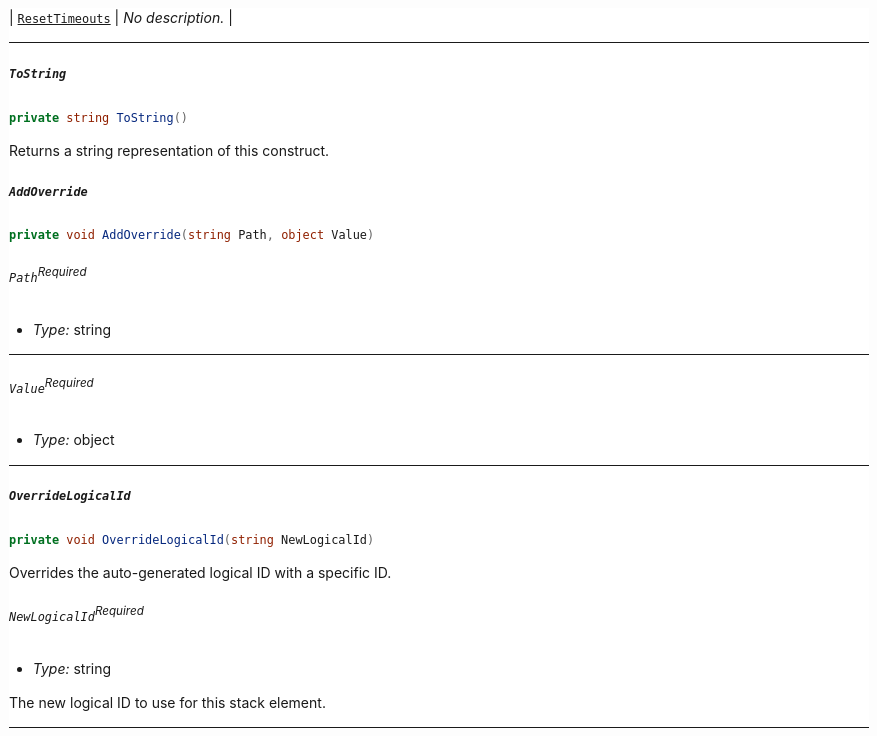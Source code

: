 | <code><a href="#@cdktf/provider-azuread.servicePrincipalPassword.ServicePrincipalPassword.resetTimeouts">ResetTimeouts</a></code> | *No description.* |

---

##### `ToString` <a name="ToString" id="@cdktf/provider-azuread.servicePrincipalPassword.ServicePrincipalPassword.toString"></a>

```csharp
private string ToString()
```

Returns a string representation of this construct.

##### `AddOverride` <a name="AddOverride" id="@cdktf/provider-azuread.servicePrincipalPassword.ServicePrincipalPassword.addOverride"></a>

```csharp
private void AddOverride(string Path, object Value)
```

###### `Path`<sup>Required</sup> <a name="Path" id="@cdktf/provider-azuread.servicePrincipalPassword.ServicePrincipalPassword.addOverride.parameter.path"></a>

- *Type:* string

---

###### `Value`<sup>Required</sup> <a name="Value" id="@cdktf/provider-azuread.servicePrincipalPassword.ServicePrincipalPassword.addOverride.parameter.value"></a>

- *Type:* object

---

##### `OverrideLogicalId` <a name="OverrideLogicalId" id="@cdktf/provider-azuread.servicePrincipalPassword.ServicePrincipalPassword.overrideLogicalId"></a>

```csharp
private void OverrideLogicalId(string NewLogicalId)
```

Overrides the auto-generated logical ID with a specific ID.

###### `NewLogicalId`<sup>Required</sup> <a name="NewLogicalId" id="@cdktf/provider-azuread.servicePrincipalPassword.ServicePrincipalPassword.overrideLogicalId.parameter.newLogicalId"></a>

- *Type:* string

The new logical ID to use for this stack element.

---
